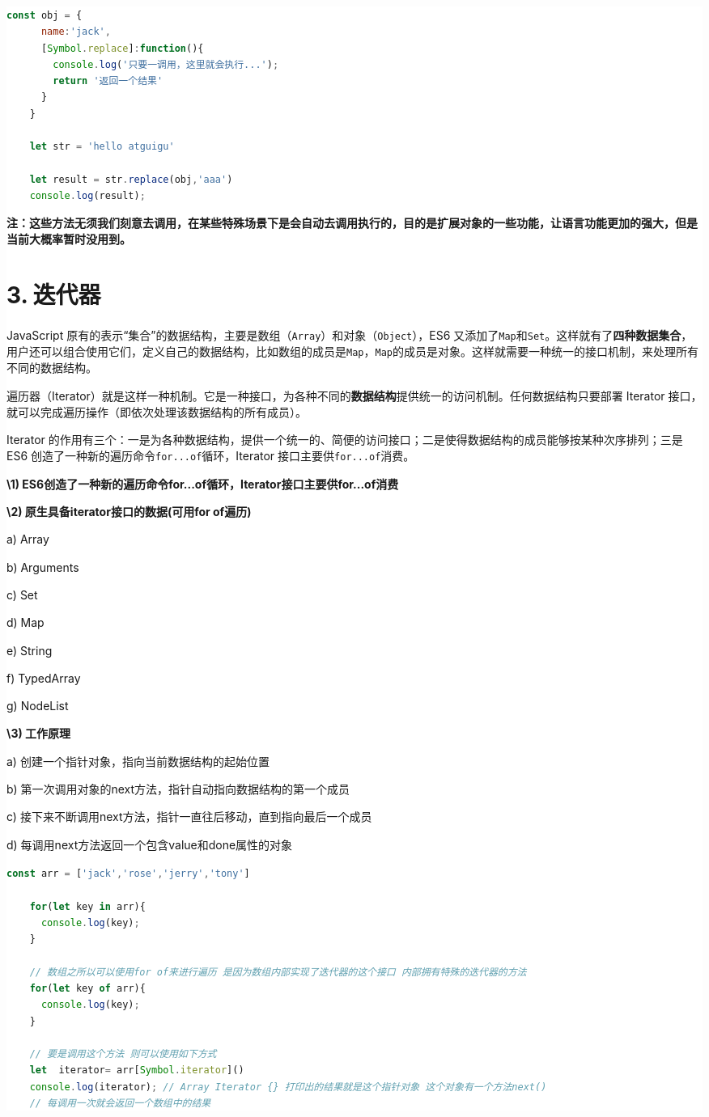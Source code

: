 ~~~js
const obj = {
      name:'jack',
      [Symbol.replace]:function(){
        console.log('只要一调用，这里就会执行...');
        return '返回一个结果'
      }
    }

    let str = 'hello atguigu'

    let result = str.replace(obj,'aaa')
    console.log(result);
~~~

**注：这些方法无须我们刻意去调用，在某些特殊场景下是会自动去调用执行的，目的是扩展对象的一些功能，让语言功能更加的强大，但是当前大概率暂时没用到。**

# 3.  迭代器

JavaScript 原有的表示“集合”的数据结构，主要是数组（`Array`）和对象（`Object`），ES6 又添加了`Map`和`Set`。这样就有了**四种数据集合**，用户还可以组合使用它们，定义自己的数据结构，比如数组的成员是`Map`，`Map`的成员是对象。这样就需要一种统一的接口机制，来处理所有不同的数据结构。

遍历器（Iterator）就是这样一种机制。它是一种接口，为各种不同的**数据结构**提供统一的访问机制。任何数据结构只要部署 Iterator 接口，就可以完成遍历操作（即依次处理该数据结构的所有成员）。

Iterator 的作用有三个：一是为各种数据结构，提供一个统一的、简便的访问接口；二是使得数据结构的成员能够按某种次序排列；三是 ES6 创造了一种新的遍历命令`for...of`循环，Iterator 接口主要供`for...of`消费。

**\1)    ES6创造了一种新的遍历命令for...of循环，Iterator接口主要供for...of消费**

**\2)    原生具备iterator接口的数据(可用for of遍历)**

a)    Array

b)    Arguments

c)    Set

d)    Map

e)    String

f)     TypedArray

g)    NodeList

**\3)    工作原理**

a)    创建一个指针对象，指向当前数据结构的起始位置

b)    第一次调用对象的next方法，指针自动指向数据结构的第一个成员

c)    接下来不断调用next方法，指针一直往后移动，直到指向最后一个成员

d)    每调用next方法返回一个包含value和done属性的对象

~~~js
const arr = ['jack','rose','jerry','tony']

    for(let key in arr){
      console.log(key);
    }

    // 数组之所以可以使用for of来进行遍历 是因为数组内部实现了迭代器的这个接口 内部拥有特殊的迭代器的方法
    for(let key of arr){
      console.log(key);  
    }

    // 要是调用这个方法 则可以使用如下方式
    let  iterator= arr[Symbol.iterator]()
    console.log(iterator); // Array Iterator {} 打印出的结果就是这个指针对象 这个对象有一个方法next()
    // 每调用一次就会返回一个数组中的结果
~~~
